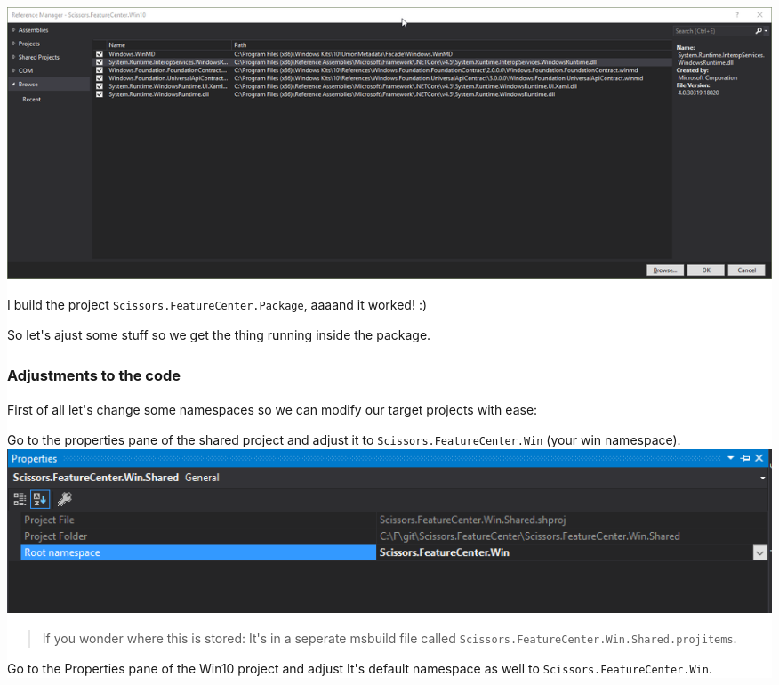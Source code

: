 ![Added missing references](/img/posts/2018/2018-04-09-packaging-project-win-missing-references.png)

I build the project `Scissors.FeatureCenter.Package`, aaaand it worked! :)

So let's ajust some stuff so we get the thing running inside the package.

### Adjustments to the code

First of all let's change some namespaces so we can modify our target projects with ease:

Go to the properties pane of the shared project and adjust it to `Scissors.FeatureCenter.Win` (your win namespace).
![Shared project adjust namespace](/img/posts/2018/2018-04-09-packaging-project-shared-project-adjust-namespace.png)

> If you wonder where this is stored: It's in a seperate msbuild file called `Scissors.FeatureCenter.Win.Shared.projitems`.

Go to the Properties pane of the Win10 project and adjust It's default namespace as well to `Scissors.FeatureCenter.Win`.
